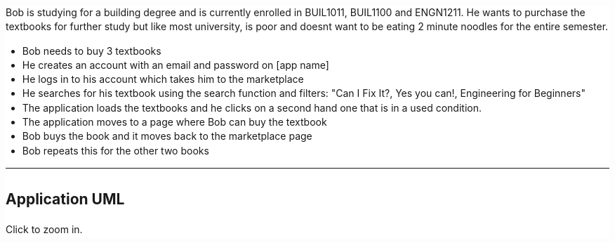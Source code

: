 
Bob is studying for a building degree and is currently enrolled in BUIL1011, BUIL1100 and ENGN1211. He wants to purchase the textbooks for further study but like most university, is poor and doesnt want to be eating 2 minute noodles for the entire semester. 
* Bob needs to buy 3 textbooks
* He creates an account with an email and password on [app name]
* He logs in to his account which takes him to the marketplace
* He searches for his textbook using the search function and filters: "Can I Fix It?, Yes you can!, Engineering for Beginners"
* The application loads the textbooks and he clicks on a second hand one that is in a used condition.
* The application moves to a page where Bob can buy the textbook
* Bob buys the book and it moves back to the marketplace page
* Bob repeats this for the other two books




-----------------------------------------------------------------------------------

## Application UML
Click to zoom in.
